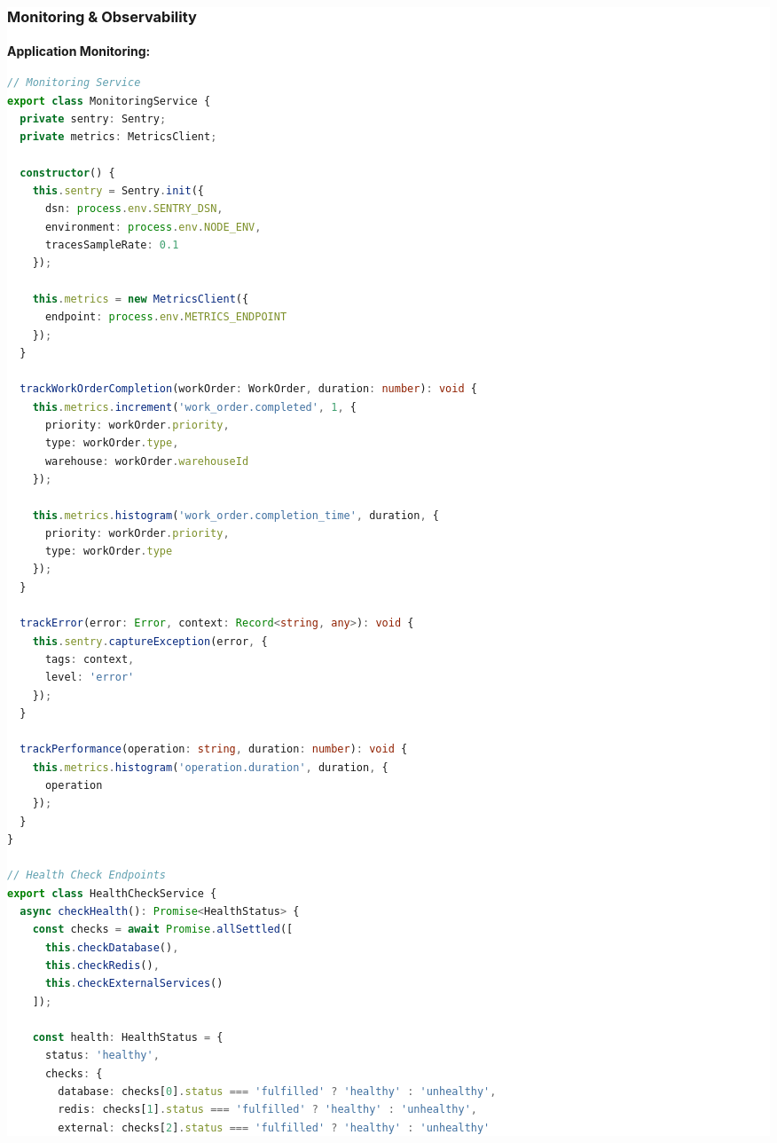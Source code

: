 ### Monitoring & Observability

**Application Monitoring:**
```typescript
// Monitoring Service
export class MonitoringService {
  private sentry: Sentry;
  private metrics: MetricsClient;
  
  constructor() {
    this.sentry = Sentry.init({
      dsn: process.env.SENTRY_DSN,
      environment: process.env.NODE_ENV,
      tracesSampleRate: 0.1
    });
    
    this.metrics = new MetricsClient({
      endpoint: process.env.METRICS_ENDPOINT
    });
  }

  trackWorkOrderCompletion(workOrder: WorkOrder, duration: number): void {
    this.metrics.increment('work_order.completed', 1, {
      priority: workOrder.priority,
      type: workOrder.type,
      warehouse: workOrder.warehouseId
    });
    
    this.metrics.histogram('work_order.completion_time', duration, {
      priority: workOrder.priority,
      type: workOrder.type
    });
  }

  trackError(error: Error, context: Record<string, any>): void {
    this.sentry.captureException(error, {
      tags: context,
      level: 'error'
    });
  }

  trackPerformance(operation: string, duration: number): void {
    this.metrics.histogram('operation.duration', duration, {
      operation
    });
  }
}

// Health Check Endpoints
export class HealthCheckService {
  async checkHealth(): Promise<HealthStatus> {
    const checks = await Promise.allSettled([
      this.checkDatabase(),
      this.checkRedis(),
      this.checkExternalServices()
    ]);

    const health: HealthStatus = {
      status: 'healthy',
      checks: {
        database: checks[0].status === 'fulfilled' ? 'healthy' : 'unhealthy',
        redis: checks[1].status === 'fulfilled' ? 'healthy' : 'unhealthy',
        external: checks[2].status === 'fulfilled' ? 'healthy' : 'unhealthy'
```